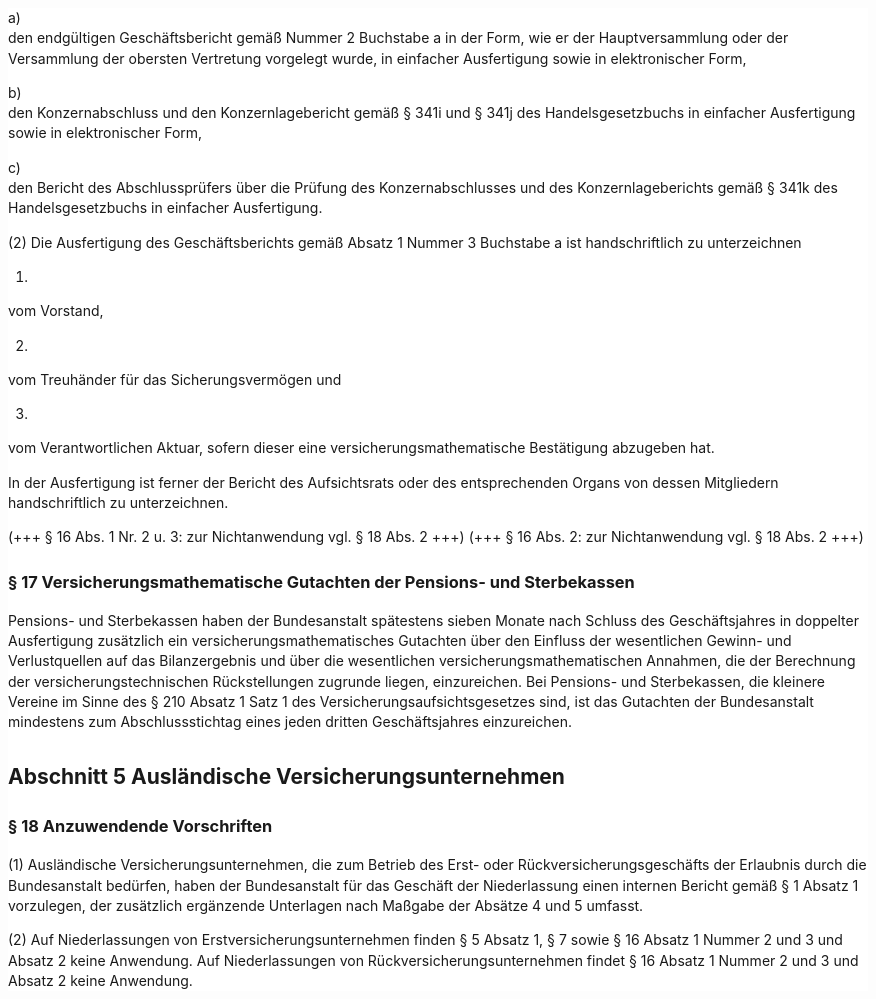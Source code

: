 a)  
den endgültigen Geschäftsbericht gemäß Nummer 2 Buchstabe a in der Form, wie er der Hauptversammlung oder der Versammlung der obersten Vertretung vorgelegt wurde, in einfacher Ausfertigung sowie in elektronischer Form,

b)  
den Konzernabschluss und den Konzernlagebericht gemäß § 341i und § 341j des Handelsgesetzbuchs in einfacher Ausfertigung sowie in elektronischer Form,

c)  
den Bericht des Abschlussprüfers über die Prüfung des Konzernabschlusses und des Konzernlageberichts gemäß § 341k des Handelsgesetzbuchs in einfacher Ausfertigung.

(2) Die Ausfertigung des Geschäftsberichts gemäß Absatz 1 Nummer 3 Buchstabe a ist handschriftlich zu unterzeichnen

1.  
vom Vorstand,

2.  
vom Treuhänder für das Sicherungsvermögen und

3.  
vom Verantwortlichen Aktuar, sofern dieser eine versicherungsmathematische Bestätigung abzugeben hat.

In der Ausfertigung ist ferner der Bericht des Aufsichtsrats oder des entsprechenden Organs von dessen Mitgliedern handschriftlich zu unterzeichnen.

(+++ § 16 Abs. 1 Nr. 2 u. 3: zur Nichtanwendung vgl. § 18 Abs. 2 +++)
(+++ § 16 Abs. 2: zur Nichtanwendung vgl. § 18 Abs. 2 +++)

### § 17 Versicherungsmathematische Gutachten der Pensions- und Sterbekassen

Pensions- und Sterbekassen haben der Bundesanstalt spätestens sieben Monate nach Schluss des Geschäftsjahres in doppelter Ausfertigung zusätzlich ein versicherungsmathematisches Gutachten über den Einfluss der wesentlichen Gewinn- und Verlustquellen auf das Bilanzergebnis und über die wesentlichen versicherungsmathematischen Annahmen, die der Berechnung der versicherungstechnischen Rückstellungen zugrunde liegen, einzureichen. Bei Pensions- und Sterbekassen, die kleinere Vereine im Sinne des § 210 Absatz 1 Satz 1 des Versicherungsaufsichtsgesetzes sind, ist das Gutachten der Bundesanstalt mindestens zum Abschlussstichtag eines jeden dritten Geschäftsjahres einzureichen.

Abschnitt 5 Ausländische Versicherungsunternehmen
-------------------------------------------------

### 

### § 18 Anzuwendende Vorschriften

(1) Ausländische Versicherungsunternehmen, die zum Betrieb des Erst- oder Rückversicherungsgeschäfts der Erlaubnis durch die Bundesanstalt bedürfen, haben der Bundesanstalt für das Geschäft der Niederlassung einen internen Bericht gemäß § 1 Absatz 1 vorzulegen, der zusätzlich ergänzende Unterlagen nach Maßgabe der Absätze 4 und 5 umfasst.

(2) Auf Niederlassungen von Erstversicherungsunternehmen finden § 5 Absatz 1, § 7 sowie § 16 Absatz 1 Nummer 2 und 3 und Absatz 2 keine Anwendung. Auf Niederlassungen von Rückversicherungsunternehmen findet § 16 Absatz 1 Nummer 2 und 3 und Absatz 2 keine Anwendung.
